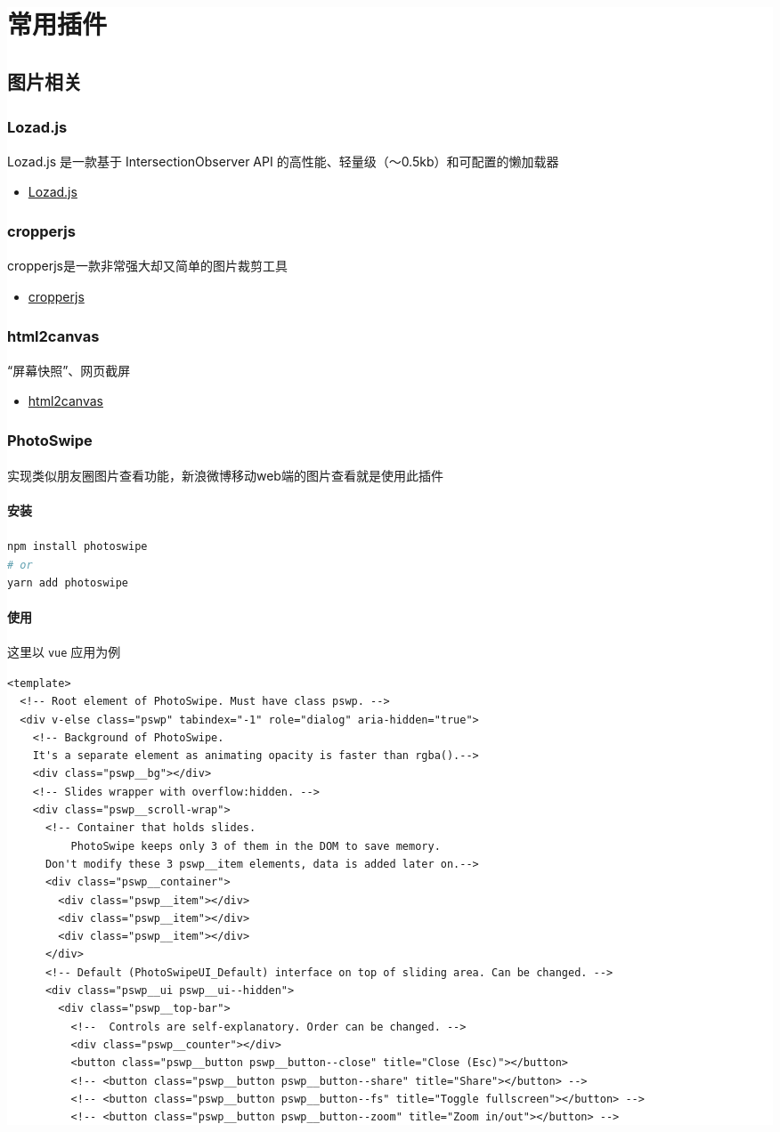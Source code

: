 # 常用插件

## 图片相关

### Lozad.js

Lozad.js 是一款基于 IntersectionObserver API 的高性能、轻量级（〜0.5kb）和可配置的懒加载器

* [Lozad.js](https://github.com/ApoorvSaxena/lozad.js)

### cropperjs

cropperjs是一款非常强大却又简单的图片裁剪工具

* [cropperjs](https://github.com/fengyuanchen/cropperjs)

### html2canvas

“屏幕快照”、网页截屏

* [html2canvas](https://github.com/niklasvh/html2canvas)

### PhotoSwipe

实现类似朋友圈图片查看功能，新浪微博移动web端的图片查看就是使用此插件

#### 安装

```sh
npm install photoswipe
# or
yarn add photoswipe
```

#### 使用

这里以 `vue` 应用为例

```vue
<template>
  <!-- Root element of PhotoSwipe. Must have class pswp. -->
  <div v-else class="pswp" tabindex="-1" role="dialog" aria-hidden="true">
    <!-- Background of PhotoSwipe. 
    It's a separate element as animating opacity is faster than rgba().-->
    <div class="pswp__bg"></div>
    <!-- Slides wrapper with overflow:hidden. -->
    <div class="pswp__scroll-wrap">
      <!-- Container that holds slides. 
          PhotoSwipe keeps only 3 of them in the DOM to save memory.
      Don't modify these 3 pswp__item elements, data is added later on.-->
      <div class="pswp__container">
        <div class="pswp__item"></div>
        <div class="pswp__item"></div>
        <div class="pswp__item"></div>
      </div>
      <!-- Default (PhotoSwipeUI_Default) interface on top of sliding area. Can be changed. -->
      <div class="pswp__ui pswp__ui--hidden">
        <div class="pswp__top-bar">
          <!--  Controls are self-explanatory. Order can be changed. -->
          <div class="pswp__counter"></div>
          <button class="pswp__button pswp__button--close" title="Close (Esc)"></button>
          <!-- <button class="pswp__button pswp__button--share" title="Share"></button> -->
          <!-- <button class="pswp__button pswp__button--fs" title="Toggle fullscreen"></button> -->
          <!-- <button class="pswp__button pswp__button--zoom" title="Zoom in/out"></button> -->
```